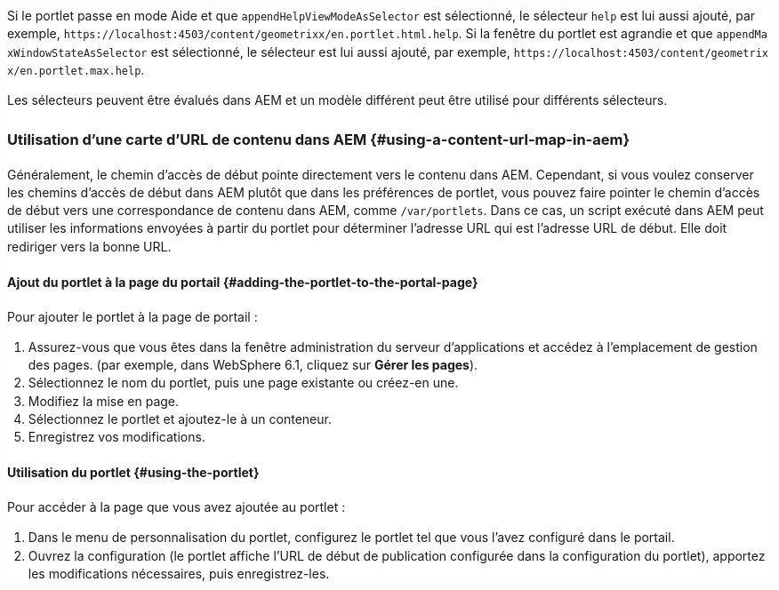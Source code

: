 Si le portlet passe en mode Aide et que `appendHelpViewModeAsSelector` est sélectionné, le sélecteur `help` est lui aussi ajouté, par exemple, `https://localhost:4503/content/geometrixx/en.portlet.html.help`. Si la fenêtre du portlet est agrandie et que `appendMaxWindowStateAsSelector` est sélectionné, le sélecteur est lui aussi ajouté, par exemple, `https://localhost:4503/content/geometrixx/en.portlet.max.help`.

Les sélecteurs peuvent être évalués dans AEM et un modèle différent peut être utilisé pour différents sélecteurs.

### Utilisation d’une carte d’URL de contenu dans AEM {#using-a-content-url-map-in-aem}

Généralement, le chemin d’accès de début pointe directement vers le contenu dans AEM. Cependant, si vous voulez conserver les chemins d’accès de début dans AEM plutôt que dans les préférences de portlet, vous pouvez faire pointer le chemin d’accès de début vers une correspondance de contenu dans AEM, comme `/var/portlets`. Dans ce cas, un script exécuté dans AEM peut utiliser les informations envoyées à partir du portlet pour déterminer l’adresse URL qui est l’adresse URL de début. Elle doit rediriger vers la bonne URL.

#### Ajout du portlet à la page du portail {#adding-the-portlet-to-the-portal-page}

Pour ajouter le portlet à la page de portail :

1. Assurez-vous que vous êtes dans la fenêtre administration du serveur d’applications et accédez à l’emplacement de gestion des pages. (par exemple, dans WebSphere 6.1, cliquez sur **Gérer les pages**).
1. Sélectionnez le nom du portlet, puis une page existante ou créez-en une.
1. Modifiez la mise en page.
1. Sélectionnez le portlet et ajoutez-le à un conteneur.
1. Enregistrez vos modifications.

#### Utilisation du portlet {#using-the-portlet}

Pour accéder à la page que vous avez ajoutée au portlet :

1. Dans le menu de personnalisation du portlet, configurez le portlet tel que vous l’avez configuré dans le portail.
1. Ouvrez la configuration (le portlet affiche l’URL de début de publication configurée dans la configuration du portlet), apportez les modifications nécessaires, puis enregistrez-les.

